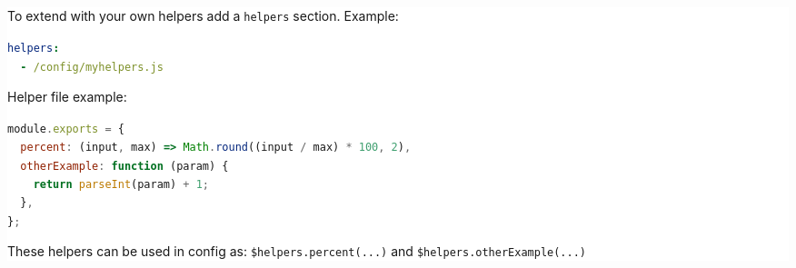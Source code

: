 To extend with your own helpers add a `helpers` section. Example:

```yml
helpers:
  - /config/myhelpers.js
```

Helper file example:

```js
module.exports = {
  percent: (input, max) => Math.round((input / max) * 100, 2),
  otherExample: function (param) {
    return parseInt(param) + 1;
  },
};
```

These helpers can be used in config as: `$helpers.percent(...)` and `$helpers.otherExample(...)`
